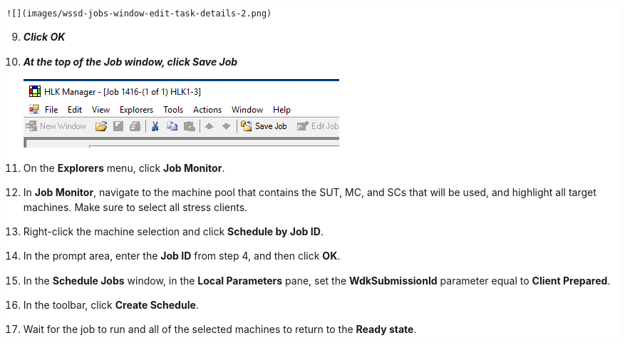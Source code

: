     ![](images/wssd-jobs-window-edit-task-details-2.png)

9.  ***Click OK***
10. ***At the top of the Job window, click Save Job***

    ![](images/wssd-jobs-window-save-job.png)

11. On the **Explorers** menu, click **Job Monitor**.
12. In **Job Monitor**, navigate to the machine pool that contains the SUT, MC, and SCs that will be used, and highlight all target machines. Make sure to select all stress clients.
13. Right-click the machine selection and click **Schedule by Job ID**.
14. In the prompt area, enter the **Job ID** from step 4, and then click **OK**.
15. In the **Schedule Jobs** window, in the **Local Parameters** pane, set the **WdkSubmissionId** parameter equal to **Client Prepared**.
16. In the toolbar, click **Create Schedule**.
17. Wait for the job to run and all of the selected machines to return to the **Ready state**.
